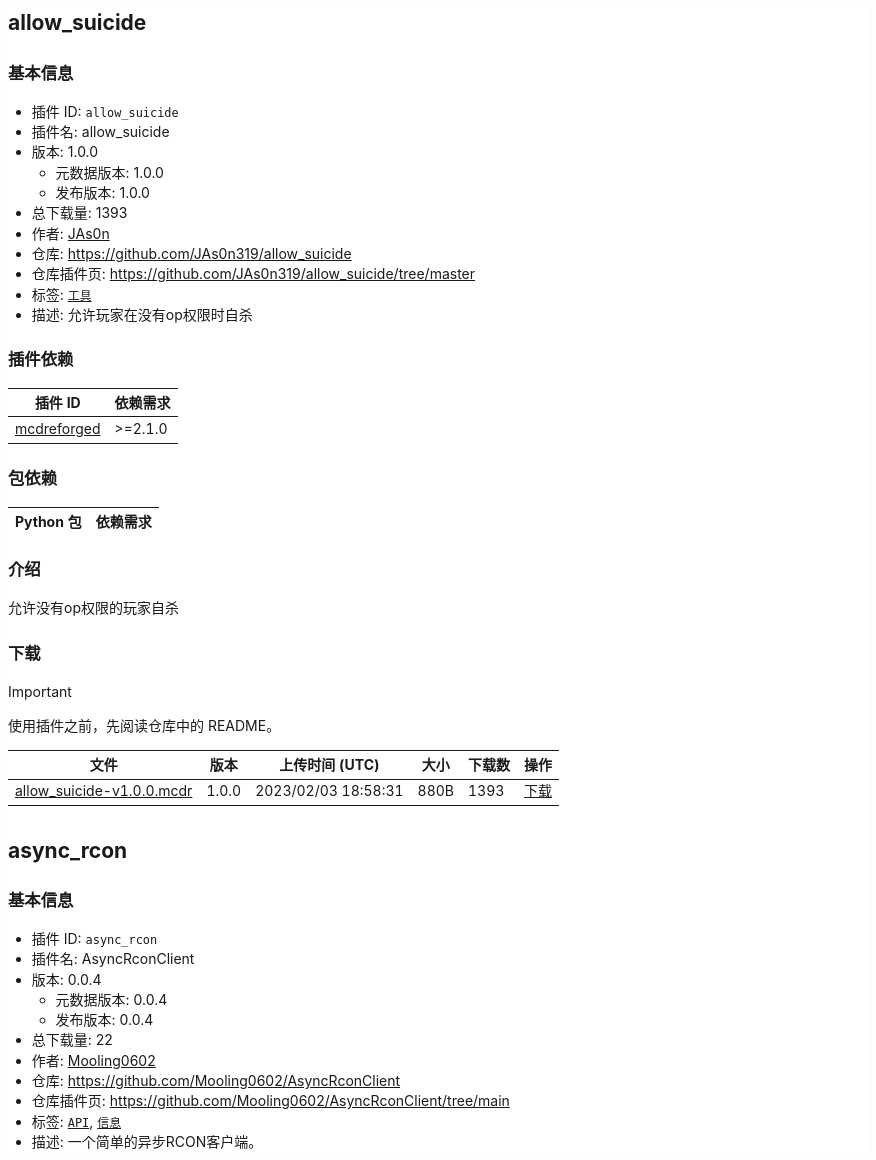 ## allow_suicide

### 基本信息

- 插件 ID: `allow_suicide`
- 插件名: allow_suicide
- 版本: 1.0.0
  - 元数据版本: 1.0.0
  - 发布版本: 1.0.0
- 总下载量: 1393
- 作者: [JAs0n](https://github.com/JAs0n319)
- 仓库: https://github.com/JAs0n319/allow_suicide
- 仓库插件页: https://github.com/JAs0n319/allow_suicide/tree/master
- 标签: [`工具`](/labels/tool/readme-zh_cn.md)
- 描述: 允许玩家在没有op权限时自杀

### 插件依赖

| 插件 ID | 依赖需求 |
| --- | --- |
| [mcdreforged](https://github.com/Fallen-Breath/MCDReforged) | \>=2.1.0 |

### 包依赖

| Python 包 | 依赖需求 |
| --- | --- |

### 介绍

允许没有op权限的玩家自杀

### 下载

> [!IMPORTANT]
> 使用插件之前，先阅读仓库中的 README。

| 文件 | 版本 | 上传时间 (UTC) | 大小 | 下载数 | 操作 |
| --- | --- | --- | --- | --- | --- |
| [allow_suicide-v1.0.0.mcdr](https://github.com/JAs0n319/allow_suicide/releases/tag/allow_suicide-v1.0.0) | 1.0.0 | 2023/02/03 18:58:31 | 880B | 1393 | [下载](https://github.com/JAs0n319/allow_suicide/releases/download/allow_suicide-v1.0.0/allow_suicide-v1.0.0.mcdr) |

## async_rcon

### 基本信息

- 插件 ID: `async_rcon`
- 插件名: AsyncRconClient
- 版本: 0.0.4
  - 元数据版本: 0.0.4
  - 发布版本: 0.0.4
- 总下载量: 22
- 作者: [Mooling0602](https://github.com/Mooling0602)
- 仓库: https://github.com/Mooling0602/AsyncRconClient
- 仓库插件页: https://github.com/Mooling0602/AsyncRconClient/tree/main
- 标签: [`API`](/labels/api/readme-zh_cn.md), [`信息`](/labels/information/readme-zh_cn.md)
- 描述: 一个简单的异步RCON客户端。
